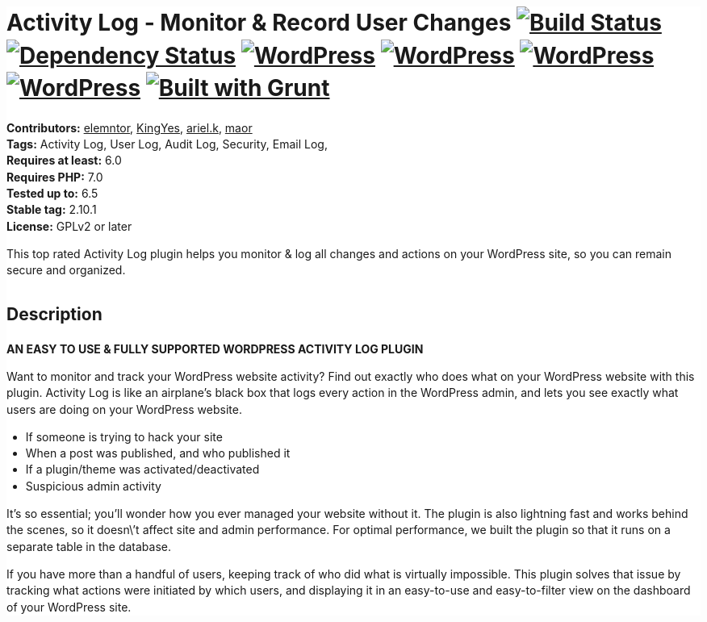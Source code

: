 # Activity Log - Monitor & Record User Changes [![Build Status](https://travis-ci.org/pojome/wordpress-aryo-activity-log.svg?branch=master)](https://travis-ci.org/pojome/wordpress-aryo-activity-log) [![Dependency Status](https://david-dm.org/pojome/wordpress-aryo-activity-log/dev-status.svg)](https://david-dm.org/pojome/wordpress-aryo-activity-log#info=devDependencies) [![WordPress](https://img.shields.io/wordpress/v/aryo-activity-log.svg?style=flat-square)](https://wordpress.org/plugins/aryo-activity-log/) [![WordPress](https://img.shields.io/wordpress/plugin/r/aryo-activity-log.svg?style=flat-square)](https://wordpress.org/plugins/aryo-activity-log/) [![WordPress](https://img.shields.io/wordpress/plugin/v/aryo-activity-log.svg?style=flat-square)](https://wordpress.org/plugins/aryo-activity-log/) [![WordPress](https://img.shields.io/wordpress/plugin/dt/aryo-activity-log.svg?style=flat-square)](https://wordpress.org/plugins/aryo-activity-log/) [![Built with Grunt](https://cdn.gruntjs.com/builtwith.svg)](http://gruntjs.com/)


**Contributors:** [elemntor](https://profiles.wordpress.org/elemntor), [KingYes](https://profiles.wordpress.org/KingYes), [ariel.k](https://profiles.wordpress.org/ariel.k), [maor](https://profiles.wordpress.org/maor)  
**Tags:** Activity Log, User Log, Audit Log, Security, Email Log,  
**Requires at least:** 6.0  
**Requires PHP:** 7.0  
**Tested up to:** 6.5  
**Stable tag:** 2.10.1  
**License:** GPLv2 or later  

This top rated Activity Log plugin helps you monitor & log all changes and actions on your WordPress site, so you can remain secure and organized.

## Description ##

<strong>AN EASY TO USE & FULLY SUPPORTED WORDPRESS ACTIVITY LOG PLUGIN</strong><br />

Want to monitor and track your WordPress website activity? Find out exactly who does what on your WordPress website with this plugin. Activity Log is like an airplane’s black box that logs every action in the WordPress admin, and lets you see exactly what users are doing on your WordPress website.

* If someone is trying to hack your site
* When a post was published, and who published it
* If a plugin/theme was activated/deactivated
* Suspicious admin activity

It’s so essential; you’ll wonder how you ever managed your website without it. The plugin is also lightning fast and works behind the scenes, so it doesn\’t affect site and admin performance. For optimal performance, we built the plugin so that it runs on a separate table in the database.

If you have more than a handful of users, keeping track of who did what is virtually impossible. This plugin solves that issue by tracking what actions were initiated by which users, and displaying it in an easy-to-use and easy-to-filter view on the dashboard of your WordPress site.
